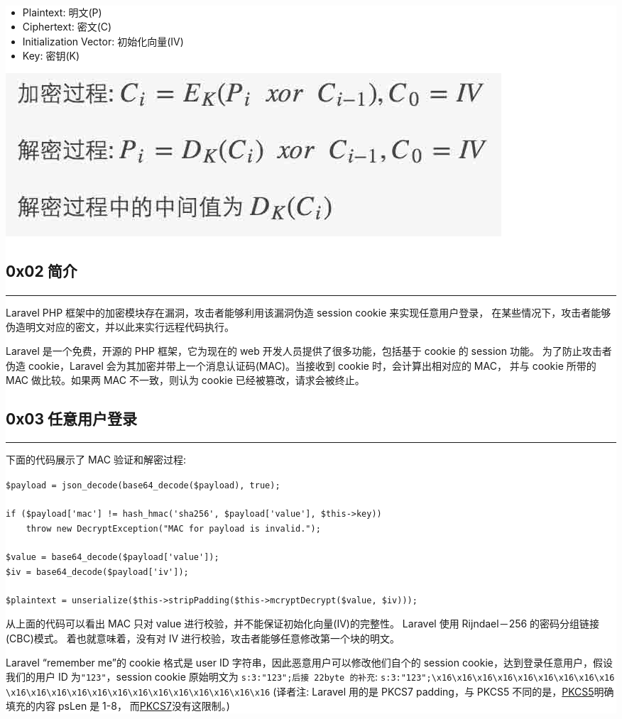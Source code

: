 *   Plaintext: 明文(P)
*   Ciphertext: 密文(C)
*   Initialization Vector: 初始化向量(IV)
*   Key: 密钥(K)

![enter image description here](img/img3_u8_jpg.jpg)

## 0x02 简介

* * *

Laravel PHP 框架中的加密模块存在漏洞，攻击者能够利用该漏洞伪造 session cookie 来实现任意用户登录， 在某些情况下，攻击者能够伪造明文对应的密文，并以此来实行远程代码执行。

Laravel 是一个免费，开源的 PHP 框架，它为现在的 web 开发人员提供了很多功能，包括基于 cookie 的 session 功能。 为了防止攻击者伪造 cookie，Laravel 会为其加密并带上一个消息认证码(MAC)。当接收到 cookie 时，会计算出相对应的 MAC， 并与 cookie 所带的 MAC 做比较。如果两 MAC 不一致，则认为 cookie 已经被篡改，请求会被终止。

## 0x03 任意用户登录

* * *

下面的代码展示了 MAC 验证和解密过程:

```
$payload = json_decode(base64_decode($payload), true);

if ($payload['mac'] != hash_hmac('sha256', $payload['value'], $this->key))
    throw new DecryptException("MAC for payload is invalid.");

$value = base64_decode($payload['value']);
$iv = base64_decode($payload['iv']);

$plaintext = unserialize($this->stripPadding($this->mcryptDecrypt($value, $iv)));

```

从上面的代码可以看出 MAC 只对 value 进行校验，并不能保证初始化向量(IV)的完整性。 Laravel 使用 Rijndael－256 的密码分组链接(CBC)模式。 着也就意味着，没有对 IV 进行校验，攻击者能够任意修改第一个块的明文。

Laravel “remember me”的 cookie 格式是 user ID 字符串，因此恶意用户可以修改他们自个的 session cookie，达到登录任意用户，假设我们的用户 ID 为`"123"`，session cookie 原始明文为 `s:3:"123";后接 22byte 的补充`: `s:3:"123";\x16\x16\x16\x16\x16\x16\x16\x16\x16\x16\x16\x16\x16\x16\x16\x16\x16\x16\x16\x16\x16\x16` (译者注: Laravel 用的是 PKCS7 padding，与 PKCS5 不同的是，[PKCS5](http://tools.ietf.org/html/rfc2898)明确填充的内容 psLen 是 1-8， 而[PKCS7](http://tools.ietf.org/html/rfc2315)没有这限制。)

